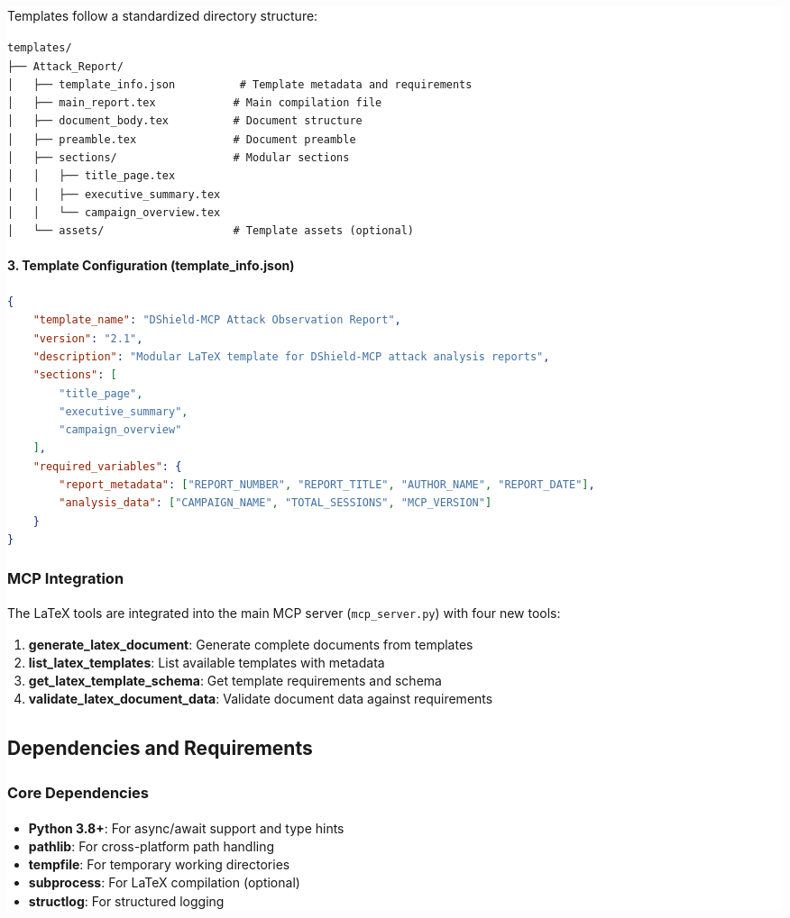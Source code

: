 Templates follow a standardized directory structure:

```
templates/
├── Attack_Report/
│   ├── template_info.json          # Template metadata and requirements
│   ├── main_report.tex            # Main compilation file
│   ├── document_body.tex          # Document structure
│   ├── preamble.tex               # Document preamble
│   ├── sections/                  # Modular sections
│   │   ├── title_page.tex
│   │   ├── executive_summary.tex
│   │   └── campaign_overview.tex
│   └── assets/                    # Template assets (optional)
```

#### 3. Template Configuration (template_info.json)

```json
{
    "template_name": "DShield-MCP Attack Observation Report",
    "version": "2.1",
    "description": "Modular LaTeX template for DShield-MCP attack analysis reports",
    "sections": [
        "title_page",
        "executive_summary",
        "campaign_overview"
    ],
    "required_variables": {
        "report_metadata": ["REPORT_NUMBER", "REPORT_TITLE", "AUTHOR_NAME", "REPORT_DATE"],
        "analysis_data": ["CAMPAIGN_NAME", "TOTAL_SESSIONS", "MCP_VERSION"]
    }
}
```

### MCP Integration

The LaTeX tools are integrated into the main MCP server (`mcp_server.py`) with four new tools:

1. **generate_latex_document**: Generate complete documents from templates
2. **list_latex_templates**: List available templates with metadata
3. **get_latex_template_schema**: Get template requirements and schema
4. **validate_latex_document_data**: Validate document data against requirements

## Dependencies and Requirements

### Core Dependencies

- **Python 3.8+**: For async/await support and type hints
- **pathlib**: For cross-platform path handling
- **tempfile**: For temporary working directories
- **subprocess**: For LaTeX compilation (optional)
- **structlog**: For structured logging
